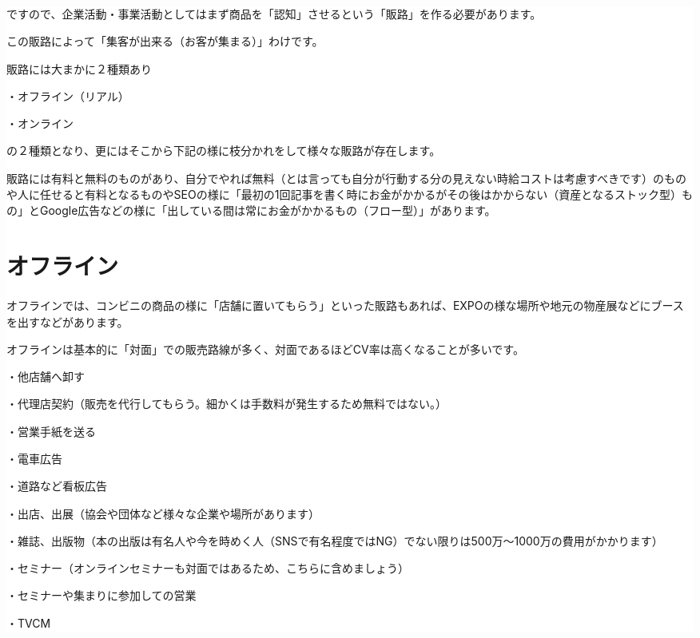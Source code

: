 
ですので、企業活動・事業活動としてはまず商品を「認知」させるという「販路」を作る必要があります。


この販路によって「集客が出来る（お客が集まる）」わけです。





販路には大まかに２種類あり


・オフライン（リアル）


・オンライン


の２種類となり、更にはそこから下記の様に枝分かれをして様々な販路が存在します。


販路には有料と無料のものがあり、自分でやれば無料（とは言っても自分が行動する分の見えない時給コストは考慮すべきです）のものや人に任せると有料となるものやSEOの様に「最初の1回記事を書く時にお金がかかるがその後はかからない（資産となるストック型）もの」とGoogle広告などの様に「出している間は常にお金がかかるもの（フロー型）」があります。









# オフライン

オフラインでは、コンビニの商品の様に「店舗に置いてもらう」といった販路もあれば、EXPOの様な場所や地元の物産展などにブースを出すなどがあります。


オフラインは基本的に「対面」での販売路線が多く、対面であるほどCV率は高くなることが多いです。





・他店舗へ卸す


・代理店契約（販売を代行してもらう。細かくは手数料が発生するため無料ではない。）


・営業手紙を送る


・電車広告


・道路など看板広告


・出店、出展（協会や団体など様々な企業や場所があります）


・雑誌、出版物（本の出版は有名人や今を時めく人（SNSで有名程度ではNG）でない限りは500万〜1000万の費用がかかります）


・セミナー（オンラインセミナーも対面ではあるため、こちらに含めましょう）


・セミナーや集まりに参加しての営業


・TVCM
